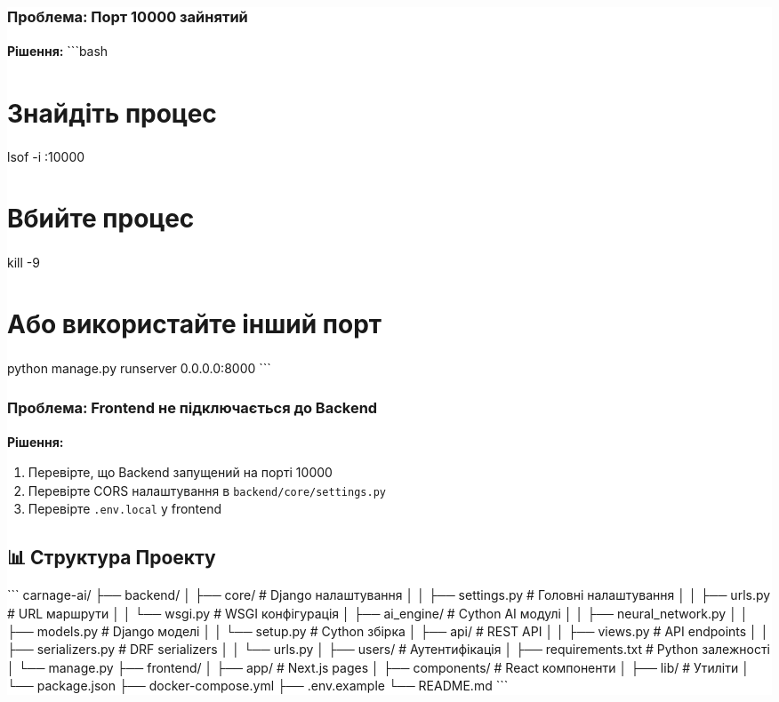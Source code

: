 ### Проблема: Порт 10000 зайнятий

**Рішення:**
\`\`\`bash
# Знайдіть процес
lsof -i :10000

# Вбийте процес
kill -9 <PID>

# Або використайте інший порт
python manage.py runserver 0.0.0.0:8000
\`\`\`

### Проблема: Frontend не підключається до Backend

**Рішення:**
1. Перевірте, що Backend запущений на порті 10000
2. Перевірте CORS налаштування в `backend/core/settings.py`
3. Перевірте `.env.local` у frontend

## 📊 Структура Проекту

\`\`\`
carnage-ai/
├── backend/
│   ├── core/                 # Django налаштування
│   │   ├── settings.py      # Головні налаштування
│   │   ├── urls.py          # URL маршрути
│   │   └── wsgi.py          # WSGI конфігурація
│   ├── ai_engine/           # Cython AI модулі
│   │   ├── neural_network.py
│   │   ├── models.py        # Django моделі
│   │   └── setup.py         # Cython збірка
│   ├── api/                 # REST API
│   │   ├── views.py         # API endpoints
│   │   ├── serializers.py   # DRF serializers
│   │   └── urls.py
│   ├── users/               # Аутентифікація
│   ├── requirements.txt     # Python залежності
│   └── manage.py
├── frontend/
│   ├── app/                 # Next.js pages
│   ├── components/          # React компоненти
│   ├── lib/                 # Утиліти
│   └── package.json
├── docker-compose.yml
├── .env.example
└── README.md
\`\`\`
